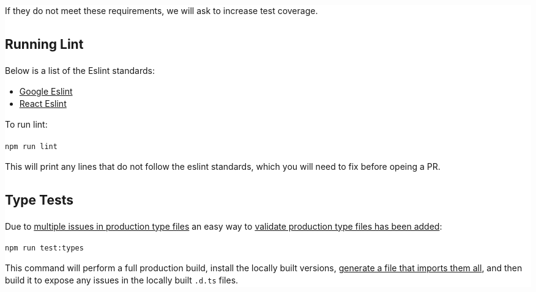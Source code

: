 If they do not meet these requirements, we will ask to increase test coverage.

## Running Lint

Below is a list of the Eslint standards:

- [Google Eslint](https://github.com/google/eslint-config-google)
- [React Eslint](https://github.com/yannickcr/eslint-plugin-react)

To run lint:

```bash
npm run lint
```

This will print any lines that do not follow the eslint standards, which you will need to fix before opeing a PR.

## Type Tests

Due to [multiple issues in production type files](https://github.com/material-components/material-components-web-react/issues/936) an easy way to [validate production type files has been added](https://github.com/material-components/material-components-web-react/pull/900):

```bash
npm run test:types
```

This command will perform a full production build, install the locally built versions, [generate a file that imports them all](../../test/types/gen-index.js), and then build it to expose any issues in the locally built `.d.ts` files.
